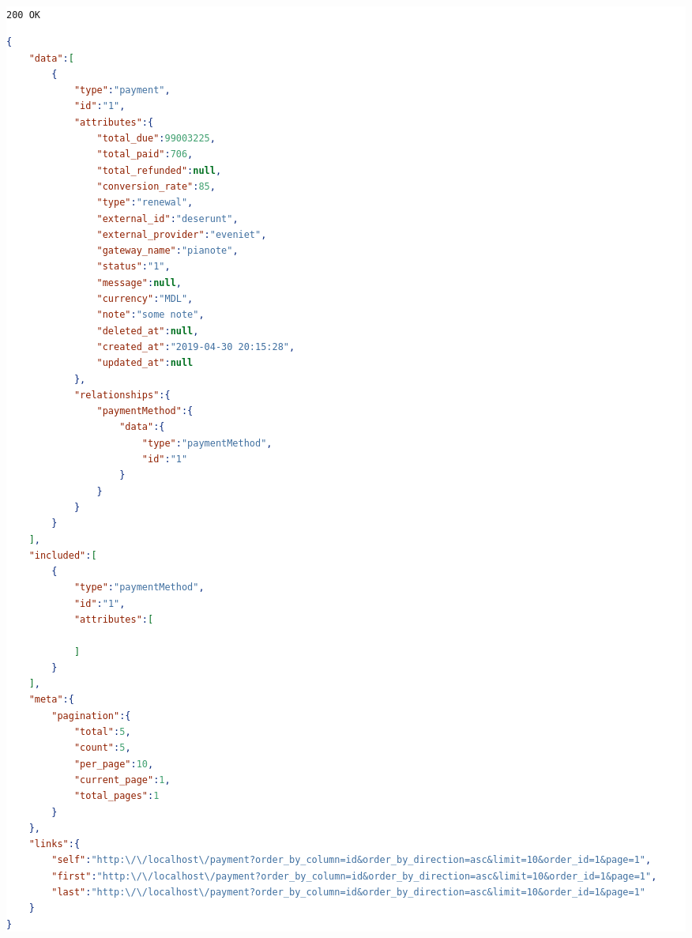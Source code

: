 ```200 OK```

```json
{
    "data":[
        {
            "type":"payment",
            "id":"1",
            "attributes":{
                "total_due":99003225,
                "total_paid":706,
                "total_refunded":null,
                "conversion_rate":85,
                "type":"renewal",
                "external_id":"deserunt",
                "external_provider":"eveniet",
                "gateway_name":"pianote",
                "status":"1",
                "message":null,
                "currency":"MDL",
                "note":"some note",
                "deleted_at":null,
                "created_at":"2019-04-30 20:15:28",
                "updated_at":null
            },
            "relationships":{
                "paymentMethod":{
                    "data":{
                        "type":"paymentMethod",
                        "id":"1"
                    }
                }
            }
        }
    ],
    "included":[
        {
            "type":"paymentMethod",
            "id":"1",
            "attributes":[

            ]
        }
    ],
    "meta":{
        "pagination":{
            "total":5,
            "count":5,
            "per_page":10,
            "current_page":1,
            "total_pages":1
        }
    },
    "links":{
        "self":"http:\/\/localhost\/payment?order_by_column=id&order_by_direction=asc&limit=10&order_id=1&page=1",
        "first":"http:\/\/localhost\/payment?order_by_column=id&order_by_direction=asc&limit=10&order_id=1&page=1",
        "last":"http:\/\/localhost\/payment?order_by_column=id&order_by_direction=asc&limit=10&order_id=1&page=1"
    }
}
```
